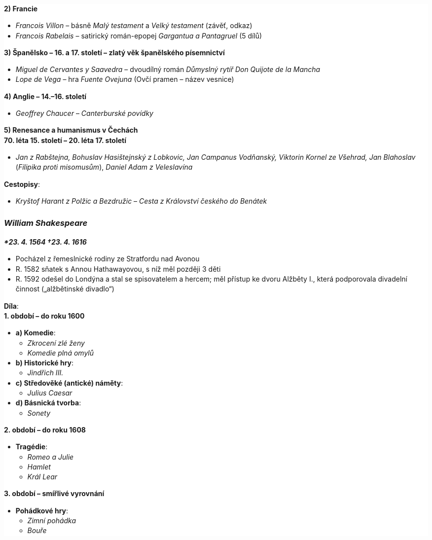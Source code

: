 **2) Francie**  
- *Francois Villon* – básně *Malý testament* a *Velký testament* (závěť, odkaz)  
- *Francois Rabelais* – satirický román-epopej *Gargantua a Pantagruel* (5 dílů)  

**3) Španělsko – 16. a 17. století – zlatý věk španělského písemnictví**  
- *Miguel de Cervantes y Saavedra* – dvoudílný román *Důmyslný rytíř Don Quijote de la Mancha*  
- *Lope de Vega* – hra *Fuente Ovejuna* (Ovčí pramen – název vesnice)  

**4) Anglie – 14.–16. století**  
- *Geoffrey Chaucer* – *Canterburské povídky*  

**5) Renesance a humanismus v Čechách**  
**70. léta 15. století – 20. léta 17. století**  
- *Jan z Rabštejna, Bohuslav Hasištejnský z Lobkovic, Jan Campanus Vodňanský, Viktorin Kornel ze Všehrad, Jan Blahoslav* (*Filipika proti misomusům*), *Daniel Adam z Veleslavína*  

**Cestopisy**:  
- *Kryštof Harant z Polžic a Bezdružic* – *Cesta z Království českého do Benátek*  

### ***William Shakespeare***  
***\*23. 4. 1564 †23. 4. 1616***  
- Pocházel z řemeslnické rodiny ze Stratfordu nad Avonou  
- R. 1582 sňatek s Annou Hathawayovou, s níž měl později 3 děti  
- R. 1592 odešel do Londýna a stal se spisovatelem a hercem; měl přístup ke dvoru Alžběty I., která podporovala divadelní činnost („alžbětinské divadlo“)  

**Díla**:  
**1. období – do roku 1600**  
- **a) Komedie**:  
  - *Zkrocení zlé ženy*  
  - *Komedie plná omylů*  
- **b) Historické hry**:  
  - *Jindřich III.*  
- **c) Středověké (antické) náměty**:  
  - *Julius Caesar*  
- **d) Básnická tvorba**:  
  - *Sonety*  

**2. období – do roku 1608**  
- **Tragédie**:  
  - *Romeo a Julie*  
  - *Hamlet*  
  - *Král Lear*  

**3. období – smířlivé vyrovnání**  
- **Pohádkové hry**:  
  - *Zimní pohádka*  
  - *Bouře*  